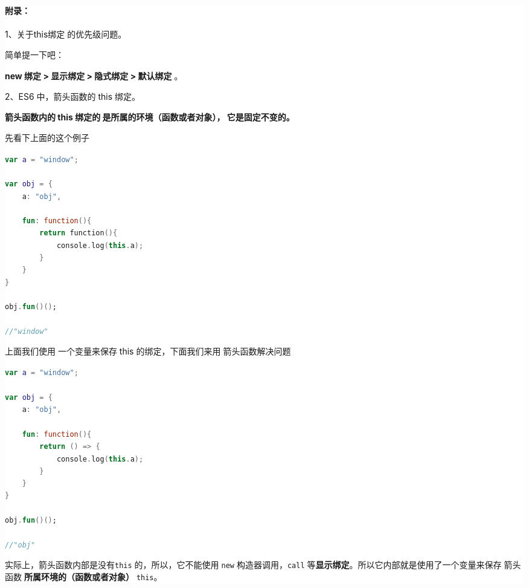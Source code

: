 #### 附录：

1、关于this绑定 的优先级问题。

简单提一下吧：

**new 绑定 > 显示绑定 > 隐式绑定 > 默认绑定** 。

2、ES6 中，箭头函数的 this  绑定。

**箭头函数内的 this 绑定的  是所属的环境（函数或者对象）， 它是固定不变的。**

先看下上面的这个例子

```kotlin
var a = "window";

var obj = {
    a: "obj",
    
    fun: function(){
        return function(){
            console.log(this.a);
        }
    }
}

obj.fun()();

//"window"

```

上面我们使用  一个变量来保存 this 的绑定，下面我们来用 箭头函数解决问题

```kotlin
var a = "window";

var obj = {
    a: "obj",
    
    fun: function(){
        return () => {
            console.log(this.a);
        }
    }
}

obj.fun()();

//"obj"

```

实际上，箭头函数内部是没有`this` 的，所以，它不能使用 `new` 构造器调用，`call` 等**显示绑定**。所以它内部就是使用了一个变量来保存 箭头函数  **所属环境的（函数或者对象）** `this`。
